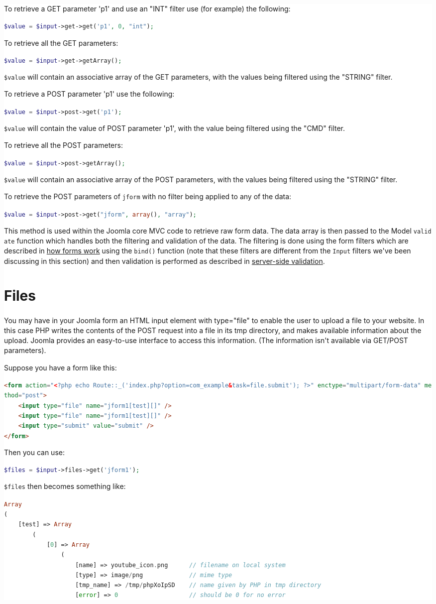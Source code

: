 To retrieve a GET parameter 'p1' and use an "INT" filter use (for example) the following:
```php
$value = $input->get->get('p1', 0, "int");
```

To retrieve all the GET parameters:
```php
$value = $input->get->getArray();
```
`$value` will contain an associative array of the GET parameters, with the values being filtered using the "STRING" filter.

To retrieve a POST parameter 'p1' use the following:
```php
$value = $input->post->get('p1');
```
`$value` will contain the value of POST parameter 'p1', with the value being filtered using the "CMD" filter.

To retrieve all the POST parameters:
```php
$value = $input->post->getArray();
```
`$value` will contain an associative array of the POST parameters, with the values being filtered using the "STRING" filter.

To retrieve the POST parameters of `jform` with no filter being applied to any of the data:
```php
$value = $input->post->get("jform", array(), "array");
```
This method is used within the Joomla core MVC code to retrieve raw form data. The data array is then passed to the Model `validate` function which handles both the filtering and validation of the data. The filtering is done using the form filters which are described in [how forms work](./forms/how-forms-work.md) using the `bind()` function (note that these filters are different from the `Input` filters we've been discussing in this section) and then validation is performed as described in [server-side validation](./forms/server-side-validation.md).

# Files
You may have in your Joomla form an HTML input element with type="file" to enable the user to upload a file to your website. In this case PHP writes the contents of the POST request into a file in its tmp directory, and makes available information about the upload. Joomla provides an easy-to-use interface to access this information. (The information isn't available via GET/POST parameters). 

Suppose you have a form like this:
```html
<form action="<?php echo Route::_('index.php?option=com_example&task=file.submit'); ?>" enctype="multipart/form-data" method="post">
	<input type="file" name="jform1[test][]" />
	<input type="file" name="jform1[test][]" />
	<input type="submit" value="submit" />
</form>
```
Then you can use:
```php
$files = $input->files->get('jform1');
```
`$files` then becomes something like: 
```php
Array
(
    [test] => Array
        (
            [0] => Array
                (
                    [name] => youtube_icon.png      // filename on local system
                    [type] => image/png             // mime type
                    [tmp_name] => /tmp/phpXoIpSD    // name given by PHP in tmp directory
                    [error] => 0                    // should be 0 for no error
```